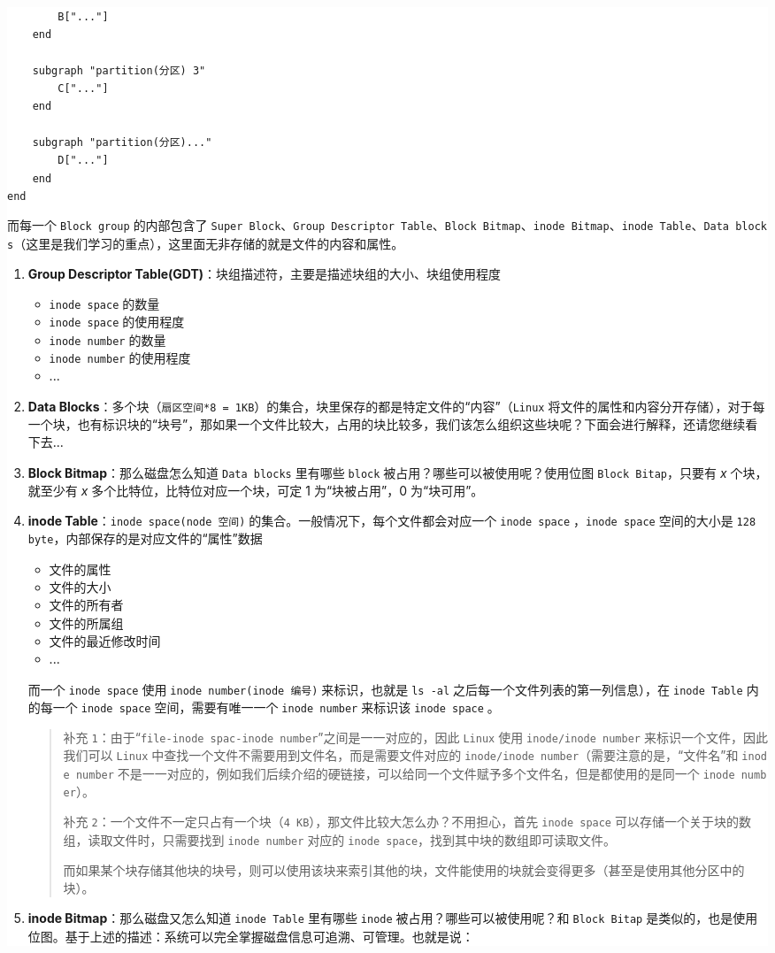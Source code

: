 ```mermaid
        B["..."]
    end
    
    subgraph "partition(分区) 3"
        C["..."]
    end
    
    subgraph "partition(分区)..."
        D["..."]
    end
end
```

而每一个 `Block group` 的内部包含了 `Super Block`、`Group Descriptor Table`、`Block Bitmap`、`inode Bitmap`、`inode Table`、`Data blocks`（这里是我们学习的重点），这里面无非存储的就是文件的内容和属性。

1. **Group Descriptor Table(GDT)**：块组描述符，主要是描述块组的大小、块组使用程度

    -   `inode space` 的数量
    -   `inode space` 的使用程度
    -   `inode number` 的数量
    -   `inode number` 的使用程度
    -   ...

2. **Data Blocks**：多个块（`扇区空间*8 = 1KB`）的集合，块里保存的都是特定文件的“内容”（`Linux` 将文件的属性和内容分开存储），对于每一个块，也有标识块的“块号”，那如果一个文件比较大，占用的块比较多，我们该怎么组织这些块呢？下面会进行解释，还请您继续看下去...

3. **Block Bitmap**：那么磁盘怎么知道 `Data blocks` 里有哪些 `block` 被占用？哪些可以被使用呢？使用位图 `Block Bitap`，只要有 $x$ 个块，就至少有 $x$ 多个比特位，比特位对应一个块，可定 $1$ 为“块被占用”，$0$ 为“块可用”。

4. **inode Table**：`inode space(node 空间)` 的集合。一般情况下，每个文件都会对应一个 `inode space` ，`inode space` 空间的大小是 `128 byte`，内部保存的是对应文件的“属性”数据

    -   文件的属性
    -   文件的大小
    -   文件的所有者
    -   文件的所属组
    -   文件的最近修改时间
    -   ...

    而一个 `inode space` 使用 `inode number(inode 编号)` 来标识，也就是 `ls -al` 之后每一个文件列表的第一列信息），在 `inode Table` 内的每一个 `inode space` 空间，需要有唯一一个 `inode number` 来标识该 `inode space` 。

    >   补充 `1`：由于“`file-inode spac-inode number`”之间是一一对应的，因此 `Linux` 使用 `inode/inode number` 来标识一个文件，因此我们可以 `Linux` 中查找一个文件不需要用到文件名，而是需要文件对应的 `inode/inode number`（需要注意的是，“文件名”和 `inode number` 不是一一对应的，例如我们后续介绍的硬链接，可以给同一个文件赋予多个文件名，但是都使用的是同一个 `inode number`）。
    >
    >   补充 `2`：一个文件不一定只占有一个块（`4 KB`），那文件比较大怎么办？不用担心，首先 `inode space` 可以存储一个关于块的数组，读取文件时，只需要找到 `inode number` 对应的 `inode space`，找到其中块的数组即可读取文件。
    >
    >   而如果某个块存储其他块的块号，则可以使用该块来索引其他的块，文件能使用的块就会变得更多（甚至是使用其他分区中的块）。

5. **inode Bitmap**：那么磁盘又怎么知道 `inode Table` 里有哪些 `inode` 被占用？哪些可以被使用呢？和 `Block Bitap` 是类似的，也是使用位图。基于上述的描述：系统可以完全掌握磁盘信息可追溯、可管理。也就是说：
